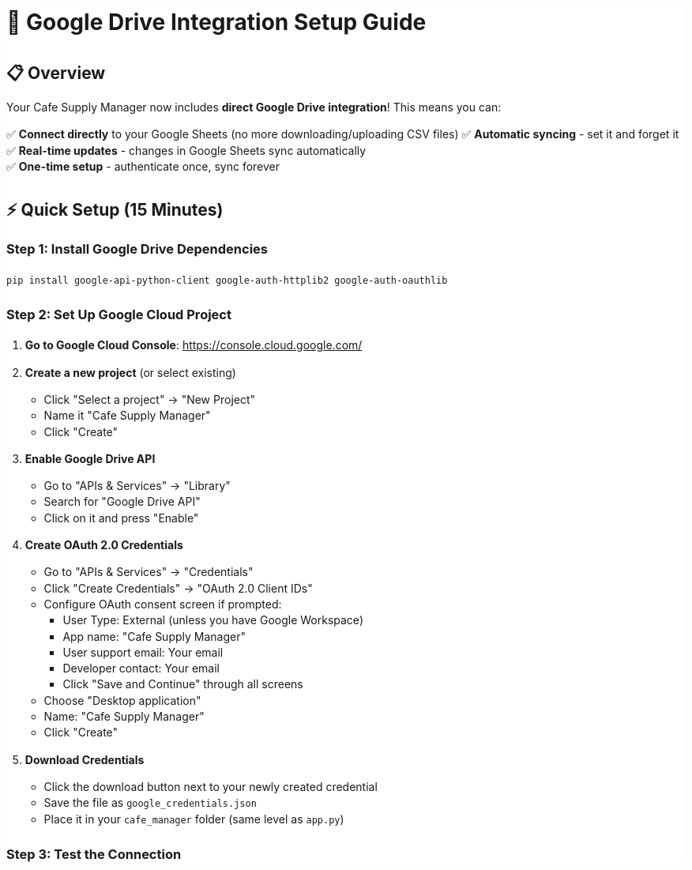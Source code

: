 # 🚀 Google Drive Integration Setup Guide

## 📋 Overview

Your Cafe Supply Manager now includes **direct Google Drive integration**! This means you can:

✅ **Connect directly** to your Google Sheets (no more downloading/uploading CSV files)
✅ **Automatic syncing** - set it and forget it
✅ **Real-time updates** - changes in Google Sheets sync automatically  
✅ **One-time setup** - authenticate once, sync forever

## ⚡ Quick Setup (15 Minutes)

### Step 1: Install Google Drive Dependencies
```bash
pip install google-api-python-client google-auth-httplib2 google-auth-oauthlib
```

### Step 2: Set Up Google Cloud Project

1. **Go to Google Cloud Console**: https://console.cloud.google.com/
2. **Create a new project** (or select existing)
   - Click "Select a project" → "New Project"
   - Name it "Cafe Supply Manager"
   - Click "Create"

3. **Enable Google Drive API**
   - Go to "APIs & Services" → "Library"
   - Search for "Google Drive API"
   - Click on it and press "Enable"

4. **Create OAuth 2.0 Credentials**
   - Go to "APIs & Services" → "Credentials"
   - Click "Create Credentials" → "OAuth 2.0 Client IDs"
   - Configure OAuth consent screen if prompted:
     - User Type: External (unless you have Google Workspace)
     - App name: "Cafe Supply Manager"
     - User support email: Your email
     - Developer contact: Your email
     - Click "Save and Continue" through all screens
   - Choose "Desktop application"
   - Name: "Cafe Supply Manager"
   - Click "Create"

5. **Download Credentials**
   - Click the download button next to your newly created credential
   - Save the file as `google_credentials.json`
   - Place it in your `cafe_manager` folder (same level as `app.py`)

### Step 3: Test the Connection
